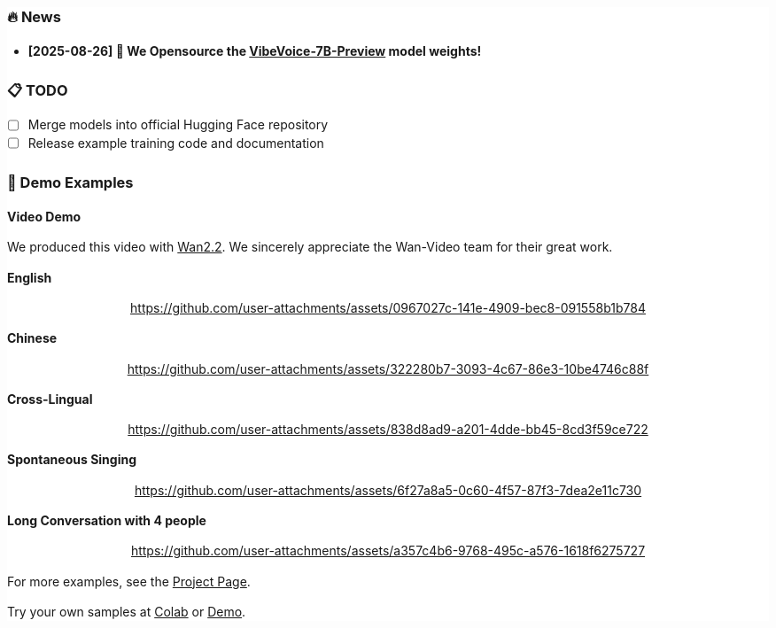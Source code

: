### 🔥 News

- **[2025-08-26] 🎉 We Opensource the [VibeVoice-7B-Preview](https://huggingface.co/vibevoice/VibeVoice-7B) model weights!**

### 📋 TODO

- [ ] Merge models into official Hugging Face repository
- [ ] Release example training code and documentation

### 🎵 Demo Examples


**Video Demo**

We produced this video with [Wan2.2](https://github.com/Wan-Video/Wan2.2). We sincerely appreciate the Wan-Video team for their great work.

**English**
<div align="center">

https://github.com/user-attachments/assets/0967027c-141e-4909-bec8-091558b1b784

</div>


**Chinese**
<div align="center">

https://github.com/user-attachments/assets/322280b7-3093-4c67-86e3-10be4746c88f

</div>

**Cross-Lingual**
<div align="center">

https://github.com/user-attachments/assets/838d8ad9-a201-4dde-bb45-8cd3f59ce722

</div>

**Spontaneous Singing**
<div align="center">

https://github.com/user-attachments/assets/6f27a8a5-0c60-4f57-87f3-7dea2e11c730

</div>


**Long Conversation with 4 people**
<div align="center">

https://github.com/user-attachments/assets/a357c4b6-9768-495c-a576-1618f6275727

</div>

For more examples, see the [Project Page](https://microsoft.github.io/VibeVoice).

Try your own samples at [Colab](https://colab.research.google.com/github/microsoft/VibeVoice/blob/main/demo/VibeVoice_colab.ipynb) or [Demo](https://aka.ms/VibeVoice-Demo).


